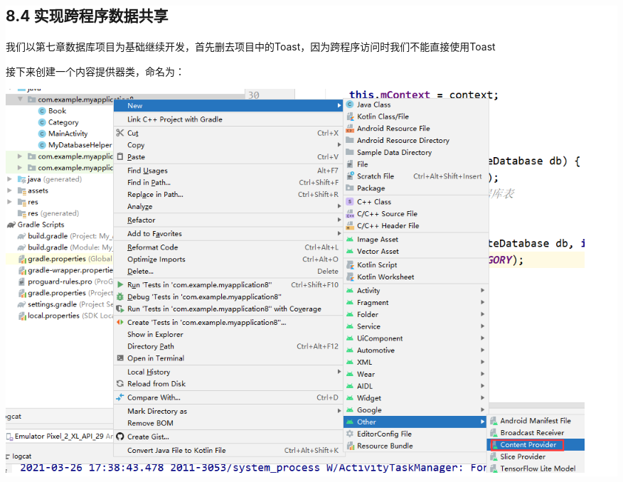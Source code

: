 

## 8.4	实现跨程序数据共享

我们以第七章数据库项目为基础继续开发，首先删去项目中的Toast，因为跨程序访问时我们不能直接使用Toast

接下来创建一个内容提供器类，命名为：

<img src="Image/image-20210326174755101.png" alt="image-20210326174755101" style="zoom:80%;" />
